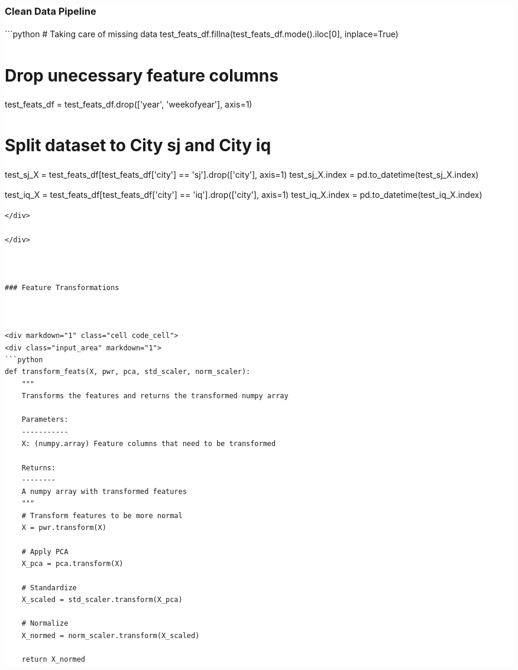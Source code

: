 
</div>
</div>
</div>



### Clean Data Pipeline



<div markdown="1" class="cell code_cell">
<div class="input_area" markdown="1">
```python
# Taking care of missing data
test_feats_df.fillna(test_feats_df.mode().iloc[0], inplace=True)

# Drop unecessary feature columns
test_feats_df = test_feats_df.drop(['year', 'weekofyear'], axis=1)

# Split dataset to City sj and City iq
test_sj_X = test_feats_df[test_feats_df['city'] == 'sj'].drop(['city'], axis=1)
test_sj_X.index = pd.to_datetime(test_sj_X.index)

test_iq_X = test_feats_df[test_feats_df['city'] == 'iq'].drop(['city'], axis=1)
test_iq_X.index = pd.to_datetime(test_iq_X.index)

```
</div>

</div>



### Feature Transformations



<div markdown="1" class="cell code_cell">
<div class="input_area" markdown="1">
```python
def transform_feats(X, pwr, pca, std_scaler, norm_scaler):
    """
    Transforms the features and returns the transformed numpy array
    
    Parameters:
    -----------
    X: (numpy.array) Feature columns that need to be transformed
    
    Returns:
    --------
    A numpy array with transformed features
    """
    # Transform features to be more normal
    X = pwr.transform(X)
    
    # Apply PCA
    X_pca = pca.transform(X)
    
    # Standardize
    X_scaled = std_scaler.transform(X_pca)
    
    # Normalize
    X_normed = norm_scaler.transform(X_scaled)
    
    return X_normed

```
</div>
